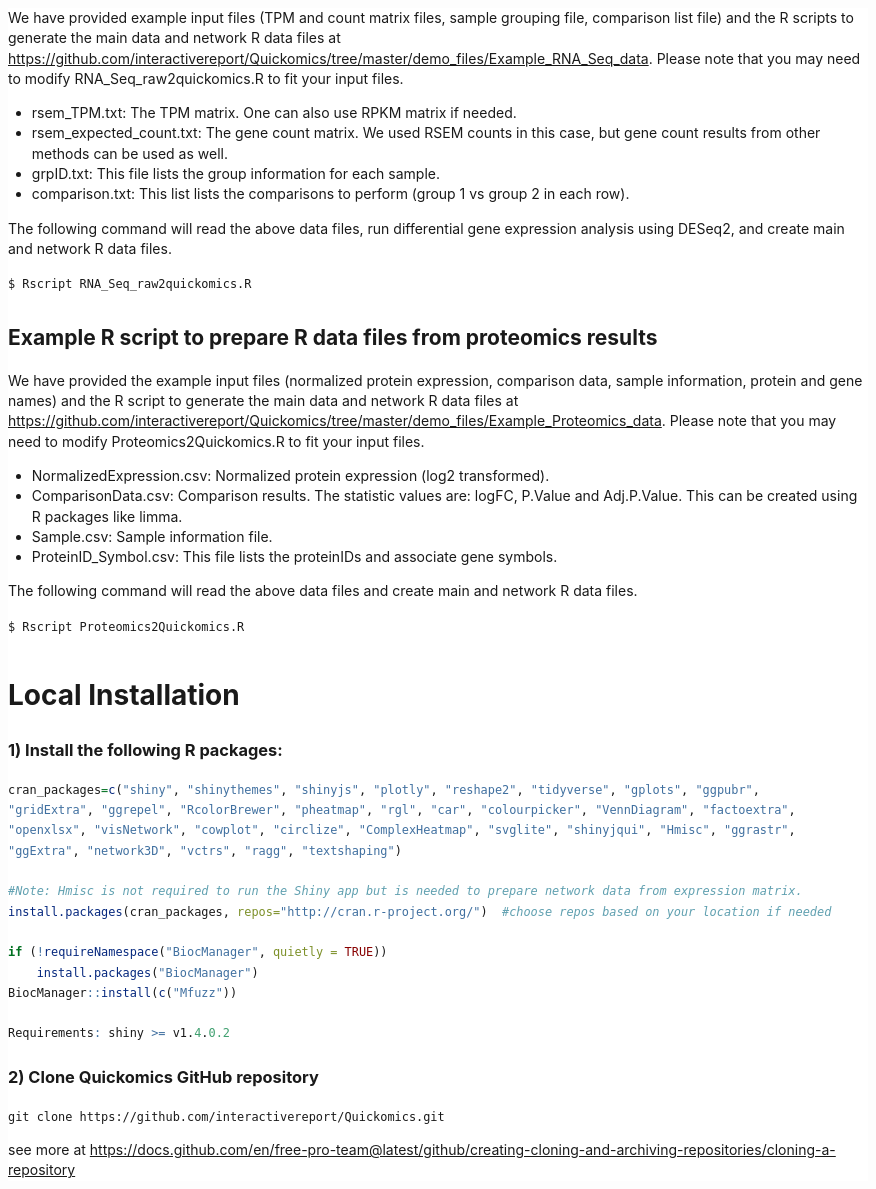 We have provided example input files (TPM and count matrix files, sample grouping file, comparison list file) and the R scripts to generate the main data and network R data files at https://github.com/interactivereport/Quickomics/tree/master/demo_files/Example_RNA_Seq_data. Please note that you may need to modify RNA_Seq_raw2quickomics.R to fit your input files.
* rsem_TPM.txt: The TPM matrix. One can also use RPKM matrix if needed. 
* rsem_expected_count.txt:  The gene count matrix. We used RSEM counts in this case, but gene count results from other methods can be used as well. 
* grpID.txt: This file lists the group information for each sample.
* comparison.txt: This list lists the comparisons to perform (group 1 vs group 2 in each row).

The following command will read the above data files, run differential gene expression analysis using DESeq2, and create main and network R data files.
```bash
$ Rscript RNA_Seq_raw2quickomics.R
```
##	Example R script to prepare R data files from proteomics results
We have provided the example input files (normalized protein expression, comparison data, sample information, protein and gene names) and the R script to generate the main data and network R data files at https://github.com/interactivereport/Quickomics/tree/master/demo_files/Example_Proteomics_data. Please note that you may need to modify Proteomics2Quickomics.R to fit your input files.
* NormalizedExpression.csv: Normalized protein expression (log2 transformed). 
* ComparisonData.csv:  Comparison results. The statistic values are: logFC,  P.Value and Adj.P.Value. This can be created using R packages like limma.
* Sample.csv: Sample information file.
* ProteinID_Symbol.csv: This file lists the proteinIDs and associate gene symbols.

The following command will read the above data files and create main and network R data files.
```bash
$ Rscript Proteomics2Quickomics.R
```

# Local Installation
### 1) Install the following R packages:
```R
cran_packages=c("shiny", "shinythemes", "shinyjs", "plotly", "reshape2", "tidyverse", "gplots", "ggpubr",
"gridExtra", "ggrepel", "RcolorBrewer", "pheatmap", "rgl", "car", "colourpicker", "VennDiagram", "factoextra",
"openxlsx", "visNetwork", "cowplot", "circlize", "ComplexHeatmap", "svglite", "shinyjqui", "Hmisc", "ggrastr",
"ggExtra", "network3D", "vctrs", "ragg", "textshaping")

#Note: Hmisc is not required to run the Shiny app but is needed to prepare network data from expression matrix.
install.packages(cran_packages, repos="http://cran.r-project.org/")  #choose repos based on your location if needed

if (!requireNamespace("BiocManager", quietly = TRUE))
    install.packages("BiocManager")
BiocManager::install(c("Mfuzz"))

Requirements: shiny >= v1.4.0.2 
```
### 2) Clone Quickomics GitHub repository
```
git clone https://github.com/interactivereport/Quickomics.git
```
see more at https://docs.github.com/en/free-pro-team@latest/github/creating-cloning-and-archiving-repositories/cloning-a-repository
